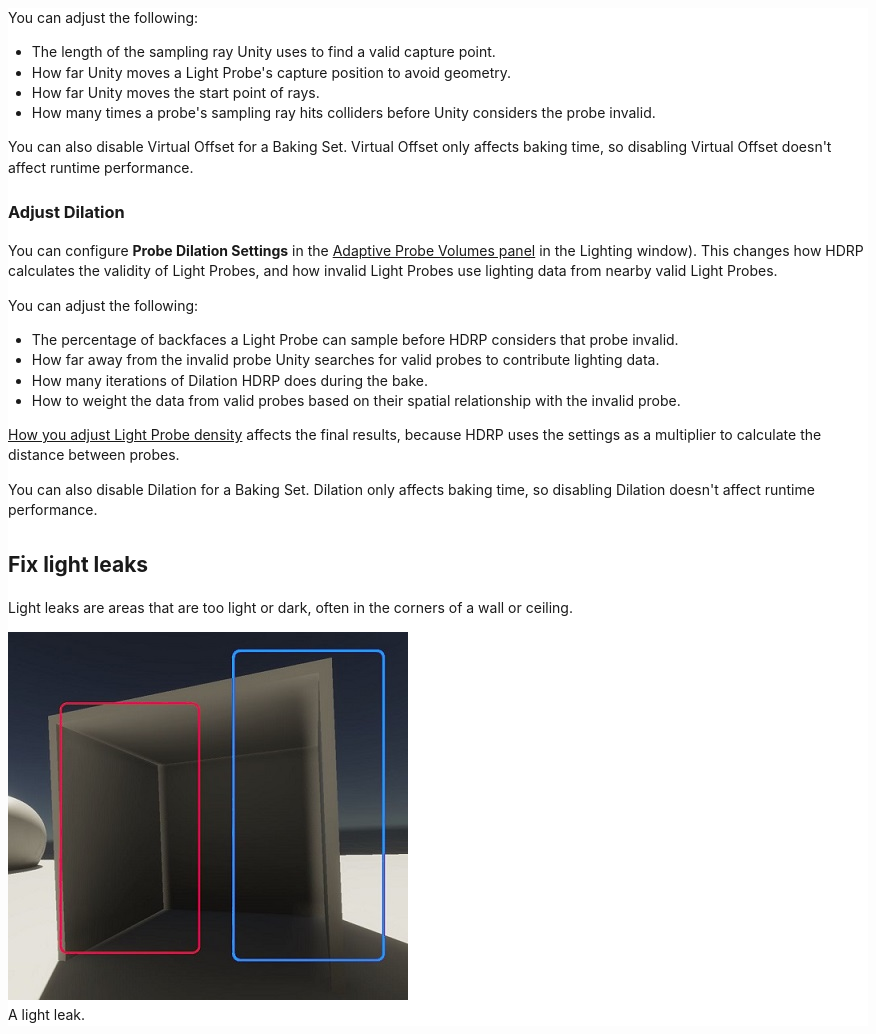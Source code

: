 You can adjust the following:

- The length of the sampling ray Unity uses to find a valid capture point.
- How far Unity moves a Light Probe's capture position to avoid geometry. 
- How far Unity moves the start point of rays.
- How many times a probe's sampling ray hits colliders before Unity considers the probe invalid.

You can also disable Virtual Offset for a Baking Set. Virtual Offset only affects baking time, so disabling Virtual Offset doesn't affect runtime performance.

<a name="dilation"></a>
### Adjust Dilation

You can configure **Probe Dilation Settings** in the [Adaptive Probe Volumes panel](probevolumes-lighting-panel-reference.md) in the Lighting window). This changes how HDRP calculates the validity of Light Probes, and how invalid Light Probes use lighting data from nearby valid Light Probes.

You can adjust the following:

- The percentage of backfaces a Light Probe can sample before HDRP considers that probe invalid.
- How far away from the invalid probe Unity searches for valid probes to contribute lighting data.
- How many iterations of Dilation HDRP does during the bake.
- How to weight the data from valid probes based on their spatial relationship with the invalid probe.

[How you adjust Light Probe density](probevolumes-changedensity.md) affects the final results, because HDRP uses the settings as a multiplier to calculate the distance between probes.

You can also disable Dilation for a Baking Set. Dilation only affects baking time, so disabling Dilation doesn't affect runtime performance.

## Fix light leaks

Light leaks are areas that are too light or dark, often in the corners of a wall or ceiling.

![](Images/probevolumes-lightleak.JPG)<br/>
A light leak.
<br/>
